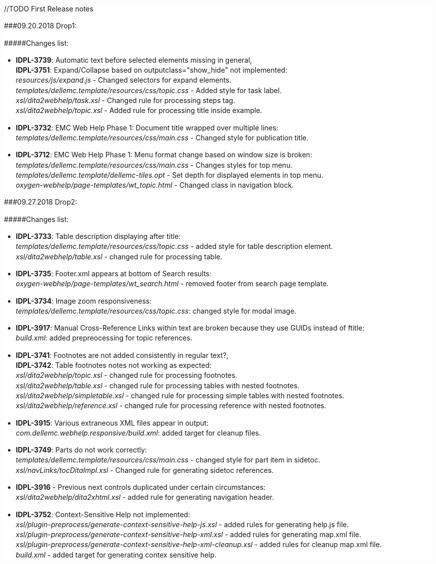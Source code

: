 //TODO First Release notes

###09.20.2018 Drop1:

#####Changes list:
*   **IDPL-3739**: Automatic text before selected elements missing in general,  
    **IDPL-3751**: Expand/Collapse based on outputclass="show_hide" not implemented:  
        *resources/js/expand.js* - Changed selectors for expand elements.  
        *templates/dellemc.template/resources/css/topic.css* - Added style for task label.  
        *xsl/dita2webhelp/task.xsl* - Changed rule for processing steps tag.   
        *xsl/dita2webhelp/topic.xsl* - Added rule for processing title inside example.  

*   **IDPL-3732**: EMC Web Help Phase 1: Document title wrapped over multiple lines:
        *templates/dellemc.template/resources/css/main.css* - Changed style for publication title.
    
*   **IDPL-3712**: EMC Web Help Phase 1: Menu format change based on window size is broken:
        *templates/dellemc.template/resources/css/main.css* - Changes styles for top menu.  
        *templates/dellemc.template/dellemc-tiles.opt* - Set depth for displayed elements in top menu.   
        *oxygen-webhelp/page-templates/wt_topic.html* - Changed class in navigation block.  
        
        
###09.27.2018 Drop2:

#####Changes list:
*   **IDPL-3733**: Table description displaying after title:  
        *templates/dellemc.template/resources/css/topic.css* - added style for table description element.  
        *xsl/dita2webhelp/table.xsl* - changed rule for processing table.  
        
*   **IDPL-3735**: Footer.xml appears at bottom of Search results:  
        *oxygen-webhelp/page-templates/wt_search.html* - removed footer from search page template.
         
*   **IDPL-3734**: Image zoom responsiveness:  
        *templates/dellemc.template/resources/css/topic.css*: changed style for modal image.
          
*   **IDPL-3917**: Manual Cross-Reference Links within text are broken because they use GUIDs instead of ftitle:  
        *build.xml*: added prepreocessing for topic references.
        
*   **IDPL-3741**: Footnotes are not added consistently in regular text?,  
    **IDPL-3742**: Table footnotes notes not working as expected:  
        *xsl/dita2webhelp/topic.xsl* - changed rule for processing footnotes.  
        *xsl/dita2webhelp/table.xsl* - changed rule for processing tables with nested footnotes.  
        *xsl/dita2webhelp/simpletable.xsl* - changed rule for processing simple tables with nested footnotes.  
        *xsl/dita2webhelp/reference.xsl* - changed rule for processing reference with nested footnotes.  
        
*   **IDPL-3915**: Various extraneous XML files appear in output:  
        *com.dellemc.webhelp.responsive/build.xml*: added target for cleanup files.  
        
*  **IDPL-3749**: Parts do not work correctly:  
        *templates/dellemc.template/resources/css/main.css* - changed style for part item in sidetoc.  
        *xsl/navLinks/tocDitaImpl.xsl* - Changed rule for generating sidetoc references.  
        
*   **IDPL-3916** - Previous next controls duplicated under certain circumstances:  
        *xsl/dita2webhelp/dita2xhtml.xsl* - added rule for generating navigation header.  

*   **IDPL-3752**: Context-Sensitive Help not implemented:  
        *xsl/plugin-preprocess/generate-context-sensitive-help-js.xsl* - added rules for generating help.js file.  
        *xsl/plugin-preprocess/generate-context-sensitive-help-xml.xsl* - added rules for generating map.xml file.  
        *xsl/plugin-preprocess/generate-context-sensitive-help-xml-cleanup.xsl* - added rules for cleanup map.xml file.  
        *build.xml* - added target for generating contex sensitive help.  
